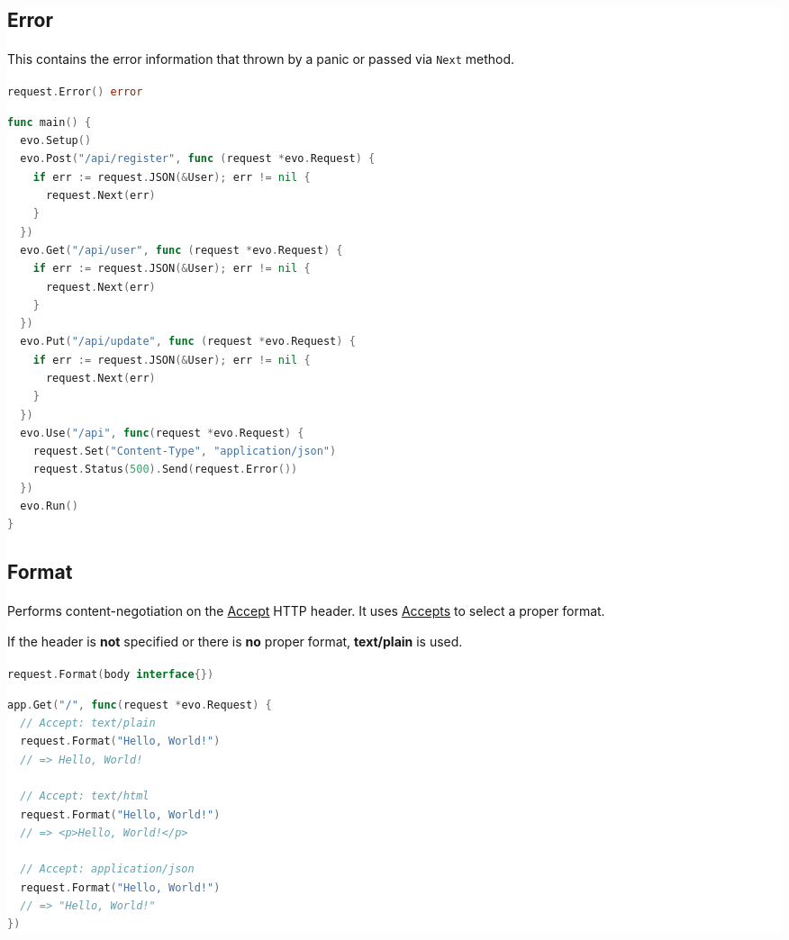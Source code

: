 ## Error

This contains the error information that thrown by a panic or passed via `Next` method.


```go
request.Error() error
```



```go
func main() {
  evo.Setup()
  evo.Post("/api/register", func (request *evo.Request) {
    if err := request.JSON(&User); err != nil {
      request.Next(err)
    }
  })
  evo.Get("/api/user", func (request *evo.Request) {
    if err := request.JSON(&User); err != nil {
      request.Next(err)
    }
  })
  evo.Put("/api/update", func (request *evo.Request) {
    if err := request.JSON(&User); err != nil {
      request.Next(err)
    }
  })
  evo.Use("/api", func(request *evo.Request) {
    request.Set("Content-Type", "application/json")
    request.Status(500).Send(request.Error())
  })
  evo.Run()
}
```


## Format

Performs content-negotiation on the [Accept](https://developer.mozilla.org/en-US/docs/Web/HTTP/Headers/Accept) HTTP header. It uses [Accepts](ctx.md#accepts) to select a proper format.


If the header is **not** specified or there is **no** proper format, **text/plain** is used.



```go
request.Format(body interface{})
```



```go
app.Get("/", func(request *evo.Request) {
  // Accept: text/plain
  request.Format("Hello, World!")
  // => Hello, World!

  // Accept: text/html
  request.Format("Hello, World!")
  // => <p>Hello, World!</p>

  // Accept: application/json
  request.Format("Hello, World!")
  // => "Hello, World!"
})
```
